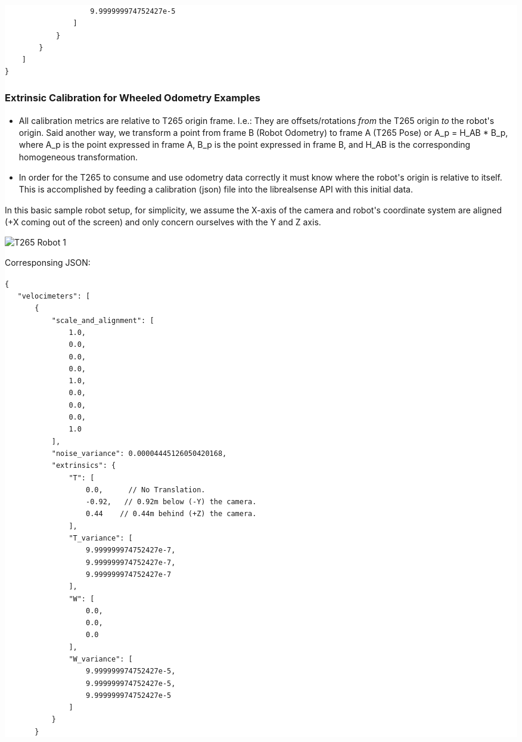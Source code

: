 ```
                    9.999999974752427e-5
                ]
            }
        }
    ]
}
```
### Extrinsic Calibration for Wheeled Odometry Examples

 - All calibration metrics are relative to T265 origin frame. I.e.: They are offsets/rotations *from* the T265 origin *to* the robot's origin. Said another way, we transform a point from frame B (Robot Odometry) to frame A (T265 Pose) or A_p = H_AB * B_p, where A_p is the point expressed in frame A, B_p is the point expressed in frame B, and H_AB is the corresponding homogeneous transformation.

 - In order for the T265 to consume and use odometry data correctly it must know where the robot's origin is relative to itself. This is accomplished by feeding a calibration (json) file into the librealsense API with this initial data.


 In this basic sample robot setup, for simplicity, we assume the X-axis of the camera and robot's coordinate system are aligned (+X coming out of the screen) and only concern ourselves with the Y and Z axis. 

![T265 Robot 1](./img/T265_Robot1.png)

 Corresponsing JSON:
 ```
 {
    "velocimeters": [
        {
            "scale_and_alignment": [
                1.0,
                0.0,
                0.0,
                0.0,
                1.0,
                0.0,
                0.0,
                0.0,
                1.0
            ],
            "noise_variance": 0.00004445126050420168,
            "extrinsics": {
                "T": [
                    0.0,      // No Translation.
                    -0.92,   // 0.92m below (-Y) the camera.
                    0.44    // 0.44m behind (+Z) the camera.
                ],
                "T_variance": [
                    9.999999974752427e-7,
                    9.999999974752427e-7,
                    9.999999974752427e-7
                ],
                "W": [
                    0.0,
                    0.0,
                    0.0
                ],
                "W_variance": [
                    9.999999974752427e-5,
                    9.999999974752427e-5,
                    9.999999974752427e-5
                ]
            }
        }
 ```